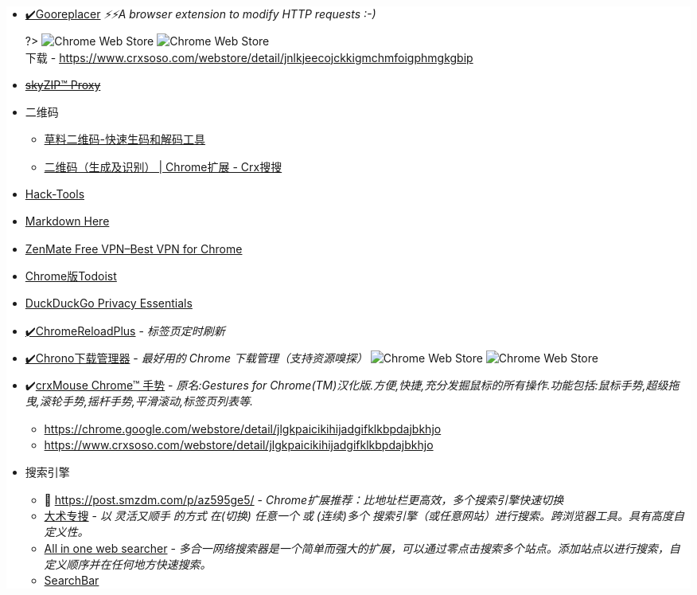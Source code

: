   - [✔️Gooreplacer](https://github.com/jiacai2050/gooreplacer ':id=gooreplacer') *⚡️⚡️A browser extension to modify HTTP requests :-)*

    ?> ![Chrome Web Store](https://img.shields.io/chrome-web-store/v/jnlkjeecojckkigmchmfoigphmgkgbip)
    ![Chrome Web Store](https://img.shields.io/chrome-web-store/rating/jnlkjeecojckkigmchmfoigphmgkgbip?style=social)  
    下载 - https://www.crxsoso.com/webstore/detail/jnlkjeecojckkigmchmfoigphmgkgbip

- [~~skyZIP™ Proxy~~](https://chrome.google.com/webstore/detail/skyzip-proxy/hbgknjagaclofapkgkeapamhmglnbphi)

- 二维码

    - [草料二维码-快速生码和解码工具](https://chrome.google.com/webstore/detail/%E8%8D%89%E6%96%99%E4%BA%8C%E7%BB%B4%E7%A0%81-%E5%BF%AB%E9%80%9F%E7%94%9F%E7%A0%81%E5%92%8C%E8%A7%A3%E7%A0%81%E5%B7%A5%E5%85%B7/moombeodfomdpjnpocobemoiaemednkg)
    
    - [二维码（生成及识别） | Chrome扩展 - Crx搜搜](https://www.crxsoso.com/webstore/detail/hkojjajclkgeijhcmfjcjkddfjpaimek)

- [Hack-Tools](https://chrome.google.com/webstore/detail/hack-tools/cmbndhnoonmghfofefkcccljbkdpamhi)

- [Markdown Here](https://chrome.google.com/webstore/detail/markdown-here/elifhakcjgalahccnjkneoccemfahfoa)

- [ZenMate Free VPN–Best VPN for Chrome](https://chrome.google.com/webstore/detail/zenmate-free-vpn%E2%80%93best-vpn/fdcgdnkidjaadafnichfpabhfomcebme)

- [Chrome版Todoist](https://chrome.google.com/webstore/detail/todoist-for-chrome/jldhpllghnbhlbpcmnajkpdmadaolakh)

- [DuckDuckGo Privacy Essentials](https://chrome.google.com/webstore/detail/duckduckgo-privacy-essent/bkdgflcldnnnapblkhphbgpggdiikppg)

- [✔️ChromeReloadPlus](https://chrome.google.com/webstore/detail/chromereloadplus/nbbpjdmdkcmpimmhloehkojhbhjlboog) - *标签页定时刷新*

- [✔️Chrono下载管理器](https://chrome.google.com/webstore/detail/chrono-download-manager/mciiogijehkdemklbdcbfkefimifhecn) - *最好用的 Chrome 下载管理（支持资源嗅探）*
  ![Chrome Web Store](https://img.shields.io/chrome-web-store/v/mciiogijehkdemklbdcbfkefimifhecn)
  ![Chrome Web Store](https://img.shields.io/chrome-web-store/rating/mciiogijehkdemklbdcbfkefimifhecn?style=social)

- ✔️[crxMouse Chrome™ 手势](#crxmouse ':id=crxmouse') - *原名:Gestures for Chrome(TM)汉化版.方便,快捷,充分发掘鼠标的所有操作.功能包括:鼠标手势,超级拖曳,滚轮手势,摇杆手势,平滑滚动,标签页列表等.*

  - https://chrome.google.com/webstore/detail/jlgkpaicikihijadgifklkbpdajbkhjo
  - https://www.crxsoso.com/webstore/detail/jlgkpaicikihijadgifklkbpdajbkhjo

- 搜索引擎
  - 📜 https://post.smzdm.com/p/az595ge5/ - *Chrome扩展推荐：比地址栏更高效，多个搜索引擎快速切换*
  - [大术专搜](https://github.com/garywill/BigSearch) - *以 灵活又顺手 的方式 在(切换) 任意一个 或 (连续)多个 搜索引擎（或任意网站）进行搜索。跨浏览器工具。具有高度自定义性。*
  - [All in one web searcher](https://www.crxsoso.com/webstore/detail/enofjgiadilpmldfknojklfjbeaooiap) - *多合一网络搜索器是一个简单而强大的扩展，可以通过零点击搜索多个站点。添加站点以进行搜索，自定义顺序并在任何地方快速搜索。*
  - [SearchBar](https://www.crxsoso.com/webstore/detail/fjefgkhmchopegjeicnblodnidbammed)
